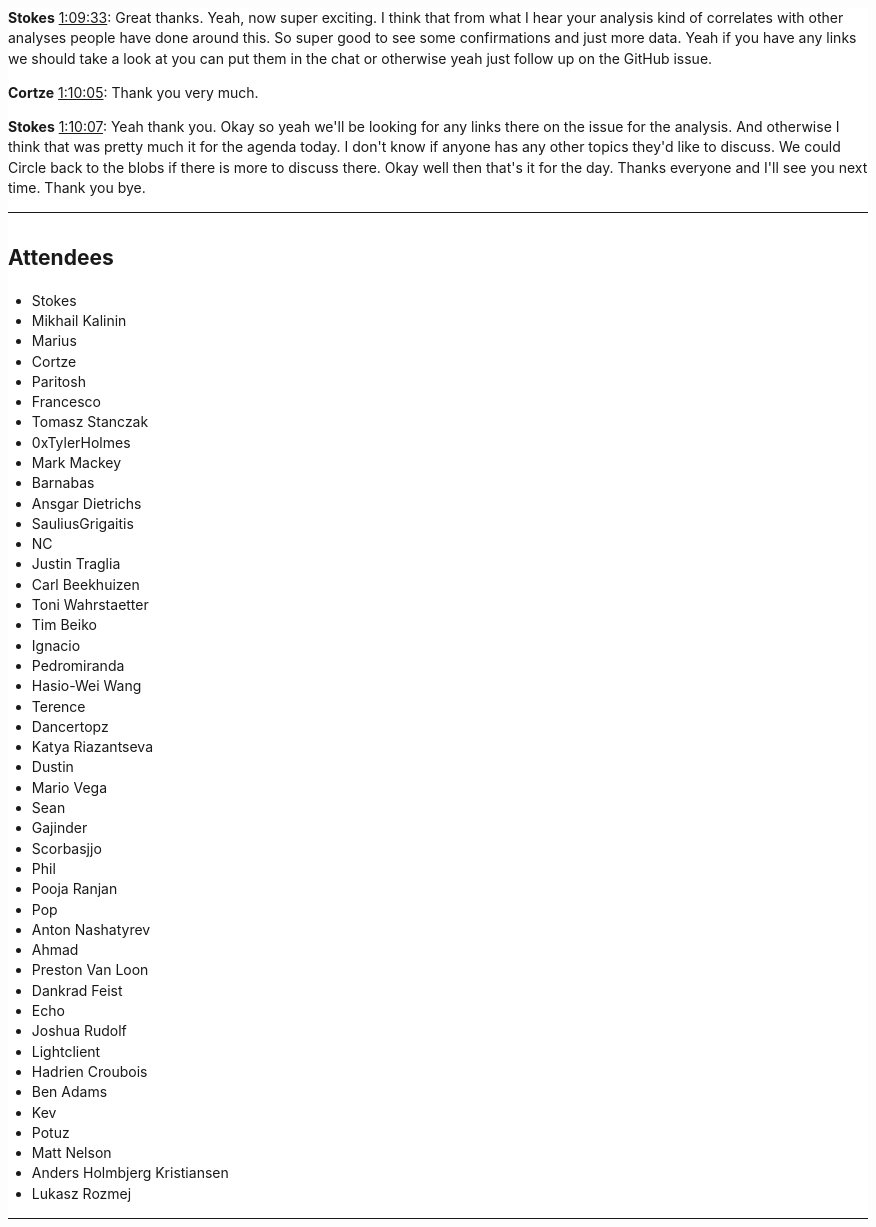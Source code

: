 **Stokes** [1:09:33](https://www.youtube.com/watch?v=hSNJ6vURfmE&t=4173s): Great thanks. Yeah, now super exciting. I think that from what I hear your analysis kind of correlates with other analyses people have done around this. So super good to see some confirmations and just more data. Yeah if you have any links we should take a look at  you can put them in the chat or otherwise yeah just follow up on the GitHub issue. 

**Cortze** [1:10:05](https://www.youtube.com/watch?v=hSNJ6vURfmE&t=4205s): Thank you very much. 

**Stokes** [1:10:07](https://www.youtube.com/watch?v=hSNJ6vURfmE&t=4207s): Yeah thank you. Okay so yeah we'll be looking for any links there on the issue for the analysis. And otherwise I think that was pretty much it for the agenda today. I don't know if anyone has any other topics they'd like to discuss. We could Circle back to the blobs if there is more to discuss there. Okay well then that's it for the day. Thanks everyone and I'll see you next time. Thank you bye.

___

## Attendees

* Stokes						
* Mikhail Kalinin
* Marius
* Cortze
* Paritosh
* Francesco
* Tomasz Stanczak
* 0xTylerHolmes
* Mark Mackey
* Barnabas
* Ansgar Dietrichs
* SauliusGrigaitis
* NC
* Justin Traglia
* Carl Beekhuizen
* Toni Wahrstaetter
* Tim Beiko
* Ignacio
* Pedromiranda
* Hasio-Wei Wang
* Terence
* Dancertopz
* Katya Riazantseva
* Dustin
* Mario Vega
* Sean
* Gajinder
* Scorbasjjo
* Phil
* Pooja Ranjan
* Pop
* Anton Nashatyrev
* Ahmad
* Preston Van Loon
* Dankrad Feist
* Echo
* Joshua Rudolf
* Lightclient
* Hadrien Croubois
* Ben Adams
* Kev
* Potuz
* Matt Nelson
* Anders Holmbjerg Kristiansen
* Lukasz Rozmej

---